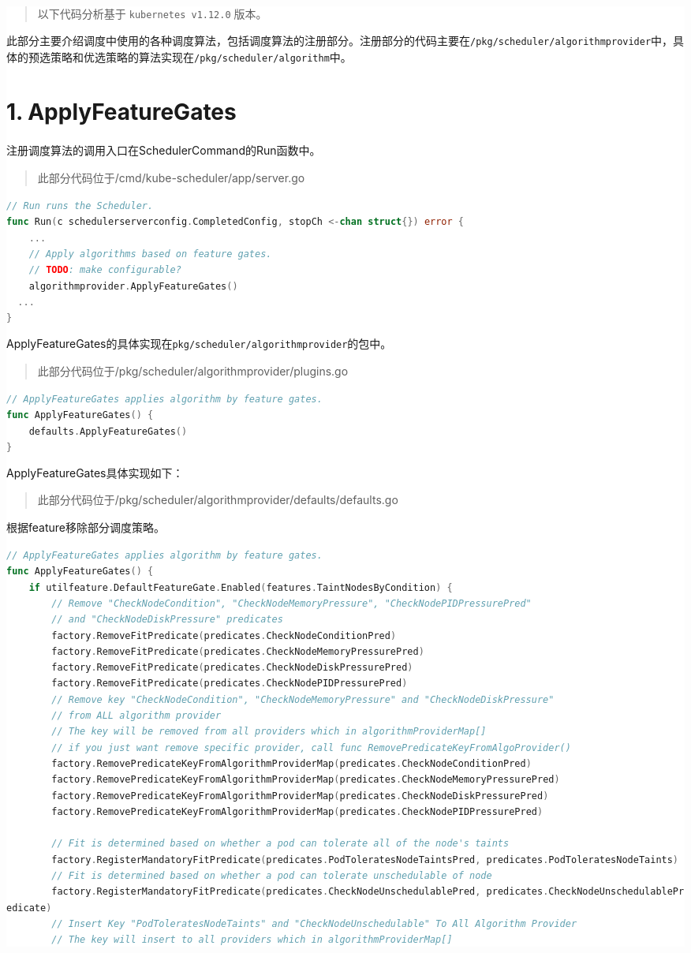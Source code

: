 > 以下代码分析基于 `kubernetes v1.12.0` 版本。

此部分主要介绍调度中使用的各种调度算法，包括调度算法的注册部分。注册部分的代码主要在`/pkg/scheduler/algorithmprovider`中，具体的预选策略和优选策略的算法实现在`/pkg/scheduler/algorithm`中。

# 1. ApplyFeatureGates

注册调度算法的调用入口在SchedulerCommand的Run函数中。

> 此部分代码位于/cmd/kube-scheduler/app/server.go

```go
// Run runs the Scheduler.
func Run(c schedulerserverconfig.CompletedConfig, stopCh <-chan struct{}) error {
	...
	// Apply algorithms based on feature gates.
	// TODO: make configurable?
	algorithmprovider.ApplyFeatureGates()
  ...
}  
```

ApplyFeatureGates的具体实现在`pkg/scheduler/algorithmprovider`的包中。

> 此部分代码位于/pkg/scheduler/algorithmprovider/plugins.go

```go
// ApplyFeatureGates applies algorithm by feature gates.
func ApplyFeatureGates() {
	defaults.ApplyFeatureGates()
}
```

ApplyFeatureGates具体实现如下：

> 此部分代码位于/pkg/scheduler/algorithmprovider/defaults/defaults.go

根据feature移除部分调度策略。

```go
// ApplyFeatureGates applies algorithm by feature gates.
func ApplyFeatureGates() {
	if utilfeature.DefaultFeatureGate.Enabled(features.TaintNodesByCondition) {
		// Remove "CheckNodeCondition", "CheckNodeMemoryPressure", "CheckNodePIDPressurePred"
		// and "CheckNodeDiskPressure" predicates
		factory.RemoveFitPredicate(predicates.CheckNodeConditionPred)
		factory.RemoveFitPredicate(predicates.CheckNodeMemoryPressurePred)
		factory.RemoveFitPredicate(predicates.CheckNodeDiskPressurePred)
		factory.RemoveFitPredicate(predicates.CheckNodePIDPressurePred)
		// Remove key "CheckNodeCondition", "CheckNodeMemoryPressure" and "CheckNodeDiskPressure"
		// from ALL algorithm provider
		// The key will be removed from all providers which in algorithmProviderMap[]
		// if you just want remove specific provider, call func RemovePredicateKeyFromAlgoProvider()
		factory.RemovePredicateKeyFromAlgorithmProviderMap(predicates.CheckNodeConditionPred)
		factory.RemovePredicateKeyFromAlgorithmProviderMap(predicates.CheckNodeMemoryPressurePred)
		factory.RemovePredicateKeyFromAlgorithmProviderMap(predicates.CheckNodeDiskPressurePred)
		factory.RemovePredicateKeyFromAlgorithmProviderMap(predicates.CheckNodePIDPressurePred)

		// Fit is determined based on whether a pod can tolerate all of the node's taints
		factory.RegisterMandatoryFitPredicate(predicates.PodToleratesNodeTaintsPred, predicates.PodToleratesNodeTaints)
		// Fit is determined based on whether a pod can tolerate unschedulable of node
		factory.RegisterMandatoryFitPredicate(predicates.CheckNodeUnschedulablePred, predicates.CheckNodeUnschedulablePredicate)
		// Insert Key "PodToleratesNodeTaints" and "CheckNodeUnschedulable" To All Algorithm Provider
		// The key will insert to all providers which in algorithmProviderMap[]
```